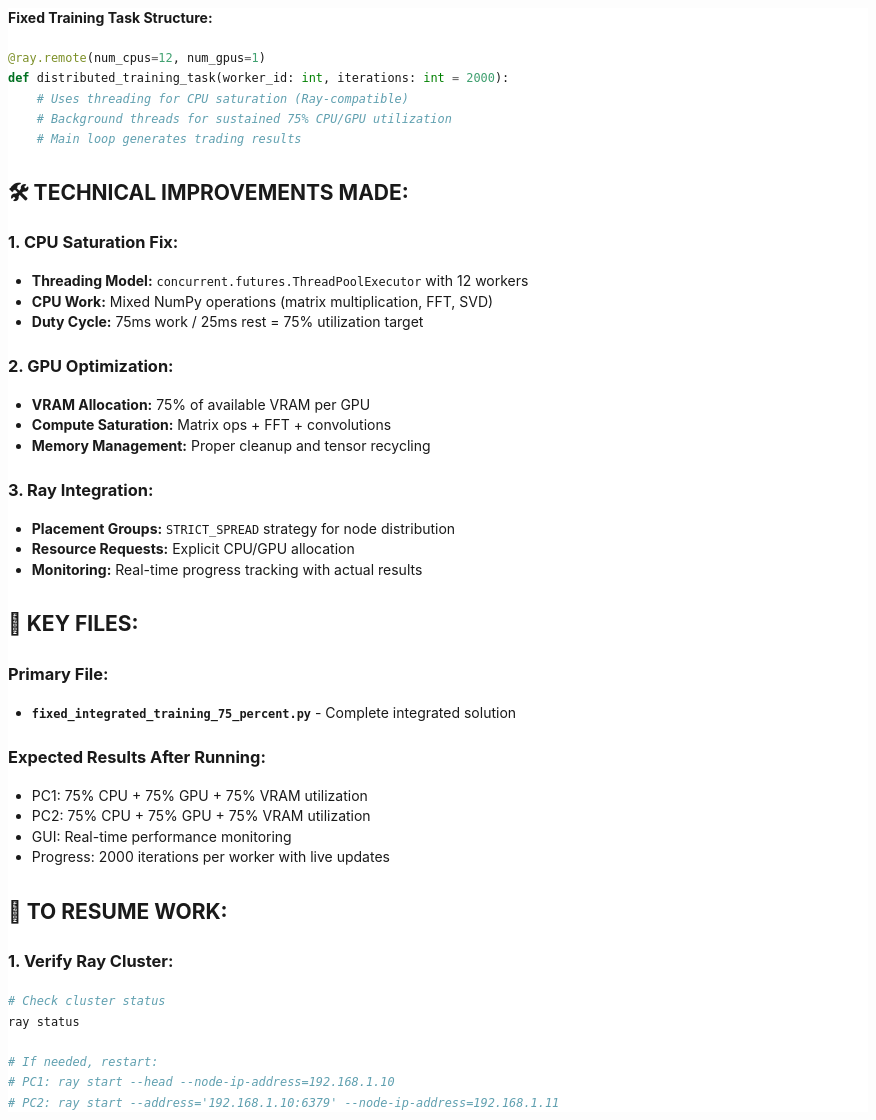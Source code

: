 #### Fixed Training Task Structure:
```python
@ray.remote(num_cpus=12, num_gpus=1)
def distributed_training_task(worker_id: int, iterations: int = 2000):
    # Uses threading for CPU saturation (Ray-compatible)
    # Background threads for sustained 75% CPU/GPU utilization
    # Main loop generates trading results
```

## 🛠️ **TECHNICAL IMPROVEMENTS MADE:**

### 1. **CPU Saturation Fix:**
- **Threading Model:** `concurrent.futures.ThreadPoolExecutor` with 12 workers
- **CPU Work:** Mixed NumPy operations (matrix multiplication, FFT, SVD)
- **Duty Cycle:** 75ms work / 25ms rest = 75% utilization target

### 2. **GPU Optimization:**
- **VRAM Allocation:** 75% of available VRAM per GPU
- **Compute Saturation:** Matrix ops + FFT + convolutions
- **Memory Management:** Proper cleanup and tensor recycling

### 3. **Ray Integration:**
- **Placement Groups:** `STRICT_SPREAD` strategy for node distribution
- **Resource Requests:** Explicit CPU/GPU allocation
- **Monitoring:** Real-time progress tracking with actual results

## 📁 **KEY FILES:**

### Primary File:
- **`fixed_integrated_training_75_percent.py`** - Complete integrated solution

### Expected Results After Running:
- PC1: 75% CPU + 75% GPU + 75% VRAM utilization
- PC2: 75% CPU + 75% GPU + 75% VRAM utilization
- GUI: Real-time performance monitoring
- Progress: 2000 iterations per worker with live updates

## 🔄 **TO RESUME WORK:**

### 1. **Verify Ray Cluster:**
```bash
# Check cluster status
ray status

# If needed, restart:
# PC1: ray start --head --node-ip-address=192.168.1.10
# PC2: ray start --address='192.168.1.10:6379' --node-ip-address=192.168.1.11
```
